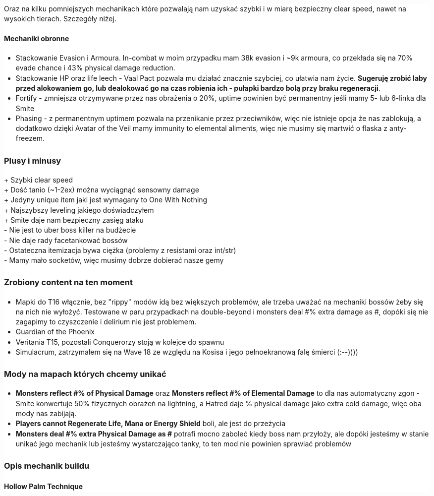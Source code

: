 Oraz na kilku pomniejszych mechanikach które pozwalają nam uzyskać szybki i w miarę bezpieczny clear speed, nawet na wysokich tierach. Szczegóły niżej.

#### Mechaniki obronne

* Stackowanie Evasion i Armoura. In-combat w moim przypadku mam 38k evasion i ~9k armoura, co przekłada się na 70% evade chance i 43% physical damage reduction.
* Stackowanie HP oraz life leech - Vaal Pact pozwala mu działać znacznie szybciej, co ułatwia nam życie. **Sugeruję zrobić laby przed alokowaniem go, lub dealokować go na czas robienia ich - pułapki bardzo bolą przy braku regeneracji**. 
* Fortify - zmniejsza otrzymywane przez nas obrażenia o 20%, uptime powinien być permanentny jeśli mamy 5- lub 6-linka dla Smite
* Phasing - z permanentnym uptimem pozwala na przenikanie przez przeciwników, więc nie istnieje opcja że nas zablokują, a dodatkowo dzięki Avatar of the Veil mamy immunity to elemental aliments, więc nie musimy się martwić o flaska z anty-freezem.

### Plusy i minusy

<div class="green">+ Szybki clear speed</div>
<div class="green">+ Dość tanio (~1-2ex) można wyciągnąć sensowny damage</div>
<div class="green">+ Jedyny unique item jaki jest wymagany to One With Nothing</div>
<div class="green">+ Najszybszy leveling jakiego doświadczyłem</div>
<div class="green">+ Smite daje nam bezpieczny zasięg ataku</div>
<div class="red">- Nie jest to uber boss killer na budżecie</div>
<div class="red">- Nie daje rady facetankować bossów</div>
<div class="red">- Ostateczna itemizacja bywa ciężka (problemy z resistami oraz int/str)</div>
<div class="red">- Mamy mało socketów, więc musimy dobrze dobierać nasze gemy</div>

### Zrobiony content na ten moment

* Mapki do T16 włącznie, bez "rippy" modów idą bez większych problemów, ale trzeba uważać na mechaniki bossów żeby się na nich nie wyłożyć. Testowane w paru przypadkach na double-beyond i monsters deal #% extra damage as #, dopóki się nie zagapimy to czyszczenie i delirium nie jest problemem.
* Guardian of the Phoenix
* Veritania T15, pozostali Conquerorzy stoją w kolejce do spawnu
* Simulacrum, zatrzymałem się na Wave 18 ze względu na Kosisa i jego pełnoekranową falę śmierci (:--))))

### Mody na mapach których chcemy unikać

* **Monsters reflect #% of Physical Damage** oraz **Monsters reflect #% of Elemental Damage** to dla nas automatyczny zgon - Smite konwertuje 50% fizycznych obrażeń na lightning, a Hatred daje % physical damage jako extra cold damage, więc oba mody nas zabijają.
* **Players cannot Regenerate Life, Mana or Energy Shield** boli, ale jest do przeżycia
* **Monsters deal #% extra Physical Damage as #** potrafi mocno zaboleć kiedy boss nam przyłoży, ale dopóki jesteśmy w stanie unikać jego mechanik lub jesteśmy wystarczająco tanky, to ten mod nie powinien sprawiać problemów

### Opis mechanik buildu

#### Hollow Palm Technique
